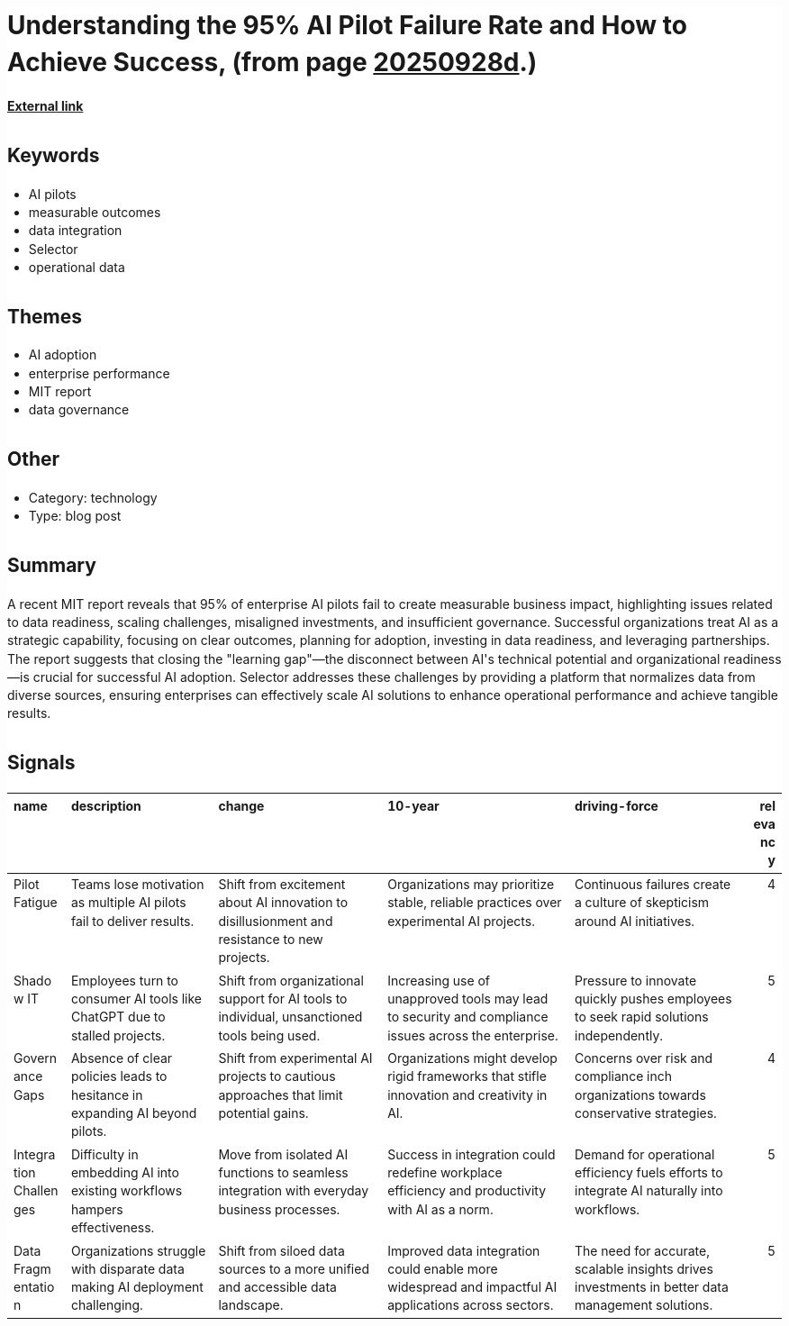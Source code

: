 # __Understanding the 95% AI Pilot Failure Rate and How to Achieve Success__, (from page [20250928d](https://kghosh.substack.com/p/20250928d).)

__[External link](https://www.selector.ai/blog/95-of-ai-pilots-fail-heres-how-to-be-the-5/)__



## Keywords

* AI pilots
* measurable outcomes
* data integration
* Selector
* operational data

## Themes

* AI adoption
* enterprise performance
* MIT report
* data governance

## Other

* Category: technology
* Type: blog post

## Summary

A recent MIT report reveals that 95% of enterprise AI pilots fail to create measurable business impact, highlighting issues related to data readiness, scaling challenges, misaligned investments, and insufficient governance. Successful organizations treat AI as a strategic capability, focusing on clear outcomes, planning for adoption, investing in data readiness, and leveraging partnerships. The report suggests that closing the "learning gap"—the disconnect between AI's technical potential and organizational readiness—is crucial for successful AI adoption. Selector addresses these challenges by providing a platform that normalizes data from diverse sources, ensuring enterprises can effectively scale AI solutions to enhance operational performance and achieve tangible results.

## Signals

| name                   | description                                                                  | change                                                                                       | 10-year                                                                                              | driving-force                                                                                    |   relevancy |
|:-----------------------|:-----------------------------------------------------------------------------|:---------------------------------------------------------------------------------------------|:-----------------------------------------------------------------------------------------------------|:-------------------------------------------------------------------------------------------------|------------:|
| Pilot Fatigue          | Teams lose motivation as multiple AI pilots fail to deliver results.         | Shift from excitement about AI innovation to disillusionment and resistance to new projects. | Organizations may prioritize stable, reliable practices over experimental AI projects.               | Continuous failures create a culture of skepticism around AI initiatives.                        |           4 |
| Shadow IT              | Employees turn to consumer AI tools like ChatGPT due to stalled projects.    | Shift from organizational support for AI tools to individual, unsanctioned tools being used. | Increasing use of unapproved tools may lead to security and compliance issues across the enterprise. | Pressure to innovate quickly pushes employees to seek rapid solutions independently.             |           5 |
| Governance Gaps        | Absence of clear policies leads to hesitance in expanding AI beyond pilots.  | Shift from experimental AI projects to cautious approaches that limit potential gains.       | Organizations might develop rigid frameworks that stifle innovation and creativity in AI.            | Concerns over risk and compliance inch organizations towards conservative strategies.            |           4 |
| Integration Challenges | Difficulty in embedding AI into existing workflows hampers effectiveness.    | Move from isolated AI functions to seamless integration with everyday business processes.    | Success in integration could redefine workplace efficiency and productivity with AI as a norm.       | Demand for operational efficiency fuels efforts to integrate AI naturally into workflows.        |           5 |
| Data Fragmentation     | Organizations struggle with disparate data making AI deployment challenging. | Shift from siloed data sources to a more unified and accessible data landscape.              | Improved data integration could enable more widespread and impactful AI applications across sectors. | The need for accurate, scalable insights drives investments in better data management solutions. |           5 |
